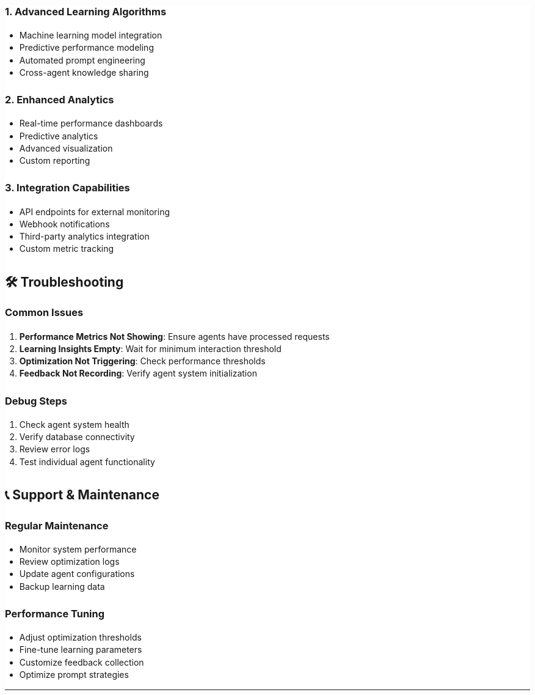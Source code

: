 ### 1. **Advanced Learning Algorithms**
- Machine learning model integration
- Predictive performance modeling
- Automated prompt engineering
- Cross-agent knowledge sharing

### 2. **Enhanced Analytics**
- Real-time performance dashboards
- Predictive analytics
- Advanced visualization
- Custom reporting

### 3. **Integration Capabilities**
- API endpoints for external monitoring
- Webhook notifications
- Third-party analytics integration
- Custom metric tracking

## 🛠️ Troubleshooting

### Common Issues
1. **Performance Metrics Not Showing**: Ensure agents have processed requests
2. **Learning Insights Empty**: Wait for minimum interaction threshold
3. **Optimization Not Triggering**: Check performance thresholds
4. **Feedback Not Recording**: Verify agent system initialization

### Debug Steps
1. Check agent system health
2. Verify database connectivity
3. Review error logs
4. Test individual agent functionality

## 📞 Support & Maintenance

### Regular Maintenance
- Monitor system performance
- Review optimization logs
- Update agent configurations
- Backup learning data

### Performance Tuning
- Adjust optimization thresholds
- Fine-tune learning parameters
- Customize feedback collection
- Optimize prompt strategies

---
